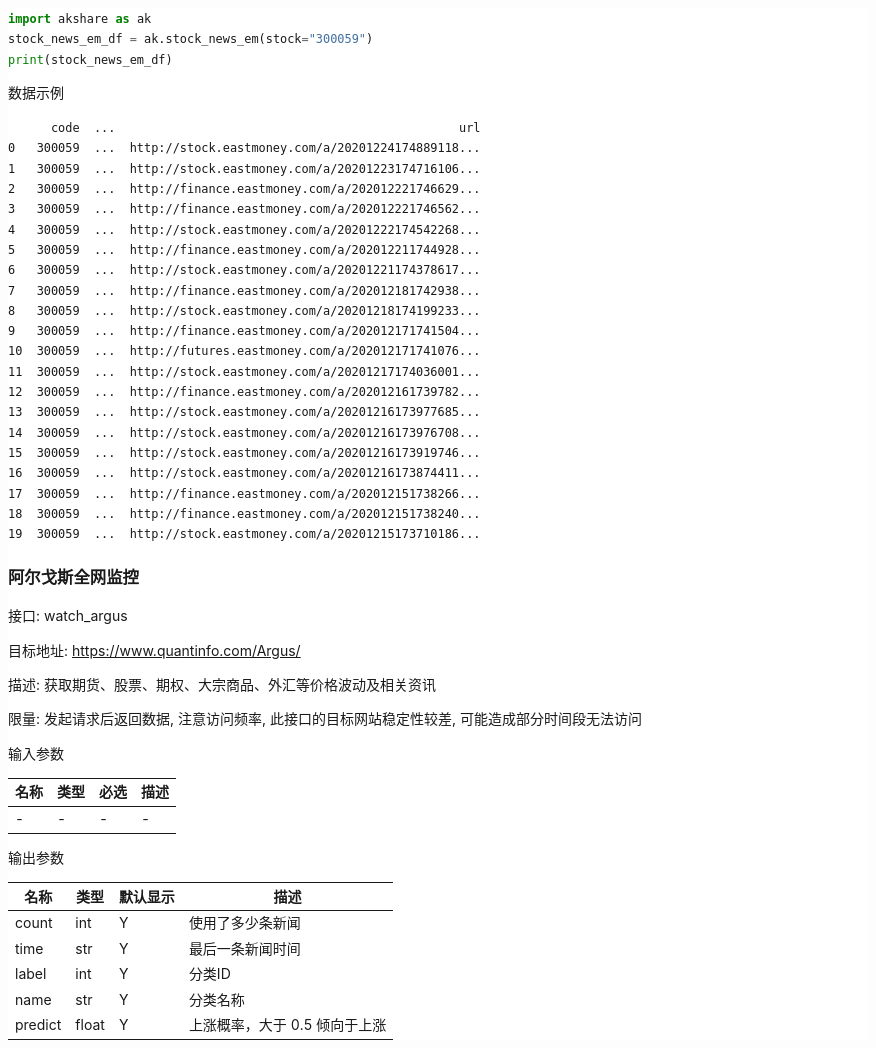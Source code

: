 ```python
import akshare as ak
stock_news_em_df = ak.stock_news_em(stock="300059")
print(stock_news_em_df)
```

数据示例

```
      code  ...                                                url
0   300059  ...  http://stock.eastmoney.com/a/20201224174889118...
1   300059  ...  http://stock.eastmoney.com/a/20201223174716106...
2   300059  ...  http://finance.eastmoney.com/a/202012221746629...
3   300059  ...  http://finance.eastmoney.com/a/202012221746562...
4   300059  ...  http://stock.eastmoney.com/a/20201222174542268...
5   300059  ...  http://finance.eastmoney.com/a/202012211744928...
6   300059  ...  http://stock.eastmoney.com/a/20201221174378617...
7   300059  ...  http://finance.eastmoney.com/a/202012181742938...
8   300059  ...  http://stock.eastmoney.com/a/20201218174199233...
9   300059  ...  http://finance.eastmoney.com/a/202012171741504...
10  300059  ...  http://futures.eastmoney.com/a/202012171741076...
11  300059  ...  http://stock.eastmoney.com/a/20201217174036001...
12  300059  ...  http://finance.eastmoney.com/a/202012161739782...
13  300059  ...  http://stock.eastmoney.com/a/20201216173977685...
14  300059  ...  http://stock.eastmoney.com/a/20201216173976708...
15  300059  ...  http://stock.eastmoney.com/a/20201216173919746...
16  300059  ...  http://stock.eastmoney.com/a/20201216173874411...
17  300059  ...  http://finance.eastmoney.com/a/202012151738266...
18  300059  ...  http://finance.eastmoney.com/a/202012151738240...
19  300059  ...  http://stock.eastmoney.com/a/20201215173710186...
```

### 阿尔戈斯全网监控

接口: watch_argus

目标地址: https://www.quantinfo.com/Argus/

描述: 获取期货、股票、期权、大宗商品、外汇等价格波动及相关资讯

限量: 发起请求后返回数据, 注意访问频率, 此接口的目标网站稳定性较差, 可能造成部分时间段无法访问

输入参数

| 名称   | 类型 | 必选 | 描述                                                                              |
| -------- | ---- | ---- | --- |
| - | -  | -    |  -|

输出参数

| 名称          | 类型 | 默认显示 | 描述           |
| --------------- | ----- | -------- | ---------------- |
| count     | int   | Y        | 使用了多少条新闻  |  
| time     | str   | Y        |  最后一条新闻时间  |  
| label     | int   | Y        | 分类ID  |  
| name     | str   | Y        | 分类名称  |  
| predict     | float   | Y        | 上涨概率，大于 0.5 倾向于上涨  |  
